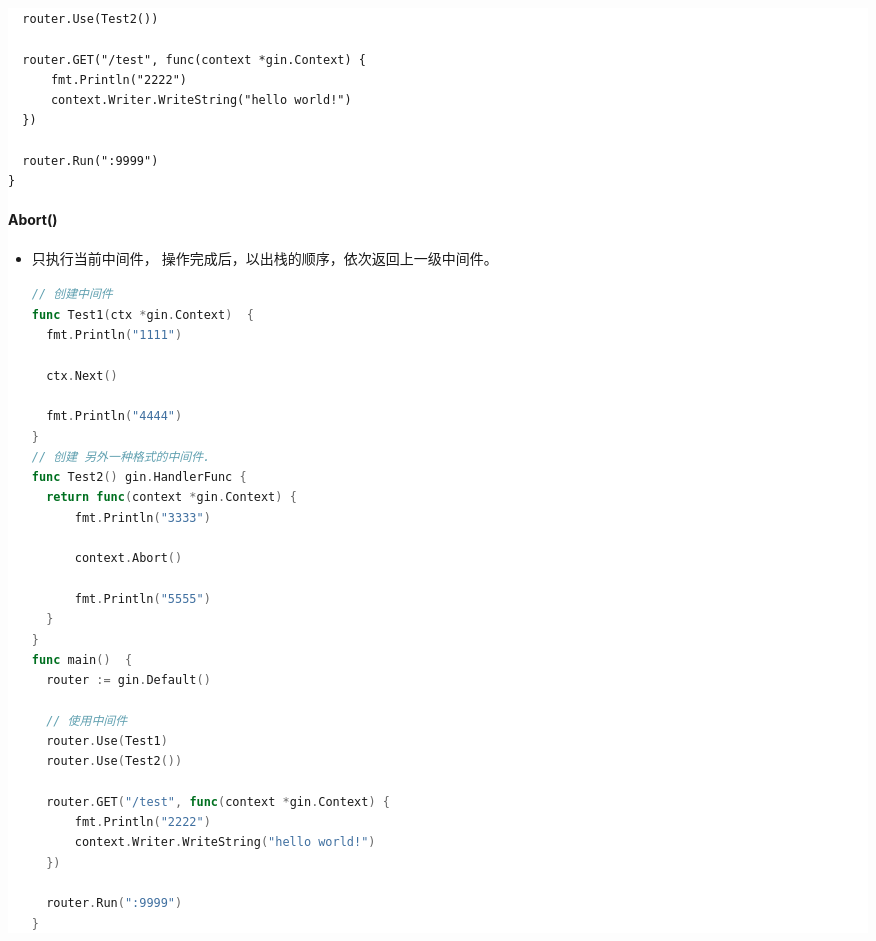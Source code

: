   ```
  	router.Use(Test2())
  
  	router.GET("/test", func(context *gin.Context) {
  		fmt.Println("2222")
  		context.Writer.WriteString("hello world!")
  	})
  
  	router.Run(":9999")
  }
  ```

  

#### Abort()

- 只执行当前中间件， 操作完成后，以出栈的顺序，依次返回上一级中间件。

  ```go
  // 创建中间件
  func Test1(ctx *gin.Context)  {
  	fmt.Println("1111")
  
  	ctx.Next()
  
  	fmt.Println("4444")
  }
  // 创建 另外一种格式的中间件.
  func Test2() gin.HandlerFunc {
  	return func(context *gin.Context) {
  		fmt.Println("3333")
  
  		context.Abort()
  
  		fmt.Println("5555")
  	}
  }
  func main()  {
  	router := gin.Default()
  
  	// 使用中间件
  	router.Use(Test1)
  	router.Use(Test2())
  
  	router.GET("/test", func(context *gin.Context) {
  		fmt.Println("2222")
  		context.Writer.WriteString("hello world!")
  	})
  
  	router.Run(":9999")
  }
  
  ```

